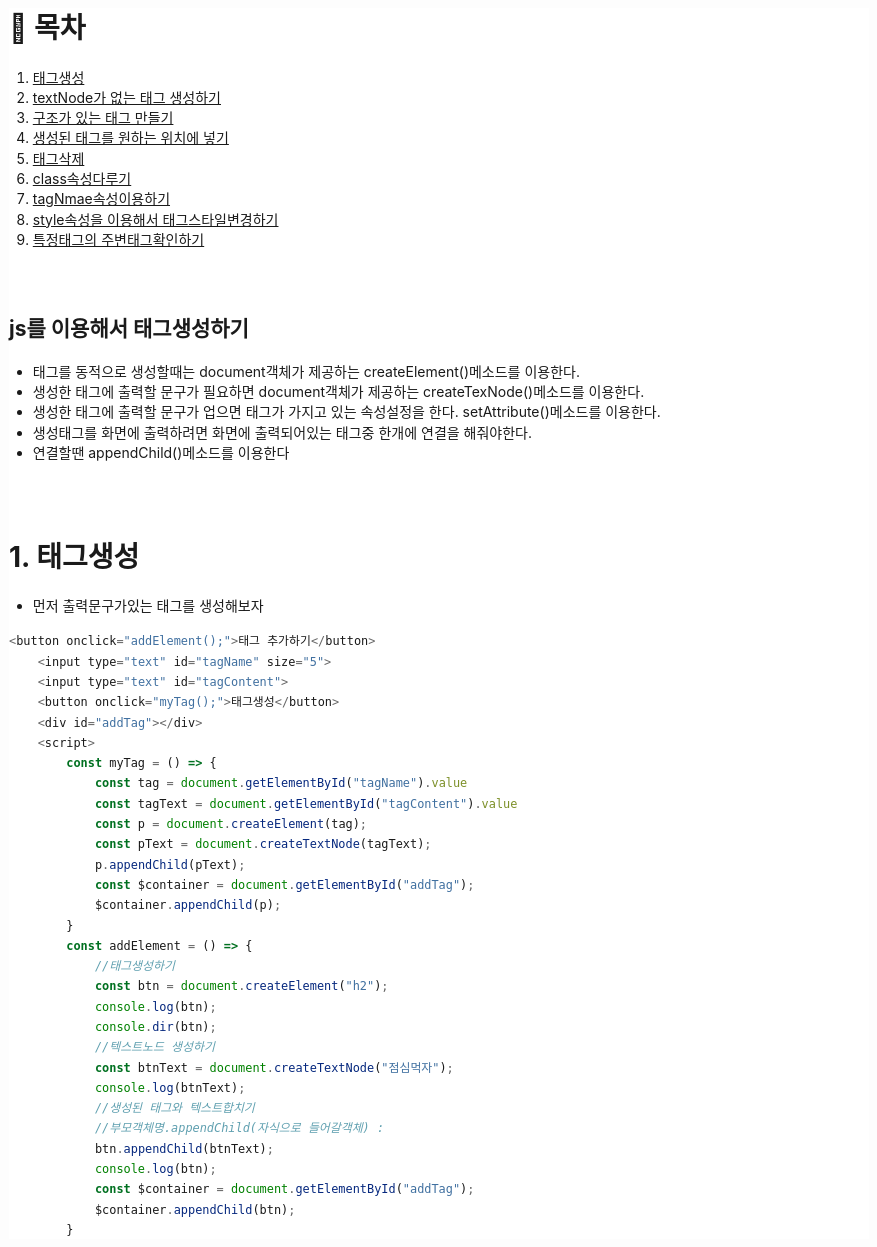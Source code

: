 # 🔖 목차

1. [태그생성](#1-태그생성)<br/>
2. [textNode가 없는 태그 생성하기](#2-textNode가-없는-태그-생성하기)<br/>
3. [구조가 있는 태그 만들기](#3-구조가-있는-태그-만들기)<br/>
4. [생성된 태그를 원하는 위치에 넣기](#4-생성된-태그를-원하는-위치에-넣기)<br/>
5. [태그삭제](#5-태그삭제)<br/>
6. [class속성다루기](#6-class속성다루기)<br/>
7. [tagNmae속성이용하기](#7-tagNmae속성이용하기)<br/>
8. [style속성을 이용해서 태그스타일변경하기](#8-style속성을-이용해서-태그스타일변경하기)<br/>
9. [특정태그의 주변태그확인하기](#9-특정태그의-주변태그확인하기)<br/>





<br/>

## js를 이용해서 태그생성하기
-  태그를 동적으로 생성할때는 document객체가 제공하는 createElement()메소드를 이용한다.<br />
- 생성한 태그에 출력할 문구가 필요하면 document객체가 제공하는 createTexNode()메소드를 이용한다.<br />
- 생성한 태그에 출력할 문구가 업으면 태그가 가지고 있는 속성설정을 한다. setAttribute()메소드를 이용한다.<br />
- 생성태그를 화면에 출력하려면 화면에 출력되어있는 태그중 한개에 연결을 해줘야한다.
- 연결할땐 appendChild()메소드를 이용한다



<br/>

# 1. 태그생성
- 먼저 출력문구가있는 태그를 생성해보자

```javascript
<button onclick="addElement();">태그 추가하기</button>
    <input type="text" id="tagName" size="5">
    <input type="text" id="tagContent">
    <button onclick="myTag();">태그생성</button>
    <div id="addTag"></div>
    <script>
        const myTag = () => {
            const tag = document.getElementById("tagName").value
            const tagText = document.getElementById("tagContent").value
            const p = document.createElement(tag);
            const pText = document.createTextNode(tagText);
            p.appendChild(pText);
            const $container = document.getElementById("addTag");
            $container.appendChild(p);
        }
        const addElement = () => {
            //태그생성하기
            const btn = document.createElement("h2");
            console.log(btn);
            console.dir(btn);
            //텍스트노드 생성하기
            const btnText = document.createTextNode("점심먹자");
            console.log(btnText);
            //생성된 태그와 텍스트합치기
            //부모객체명.appendChild(자식으로 들어갈객체) : 
            btn.appendChild(btnText);
            console.log(btn);
            const $container = document.getElementById("addTag");
            $container.appendChild(btn);
        }
```
